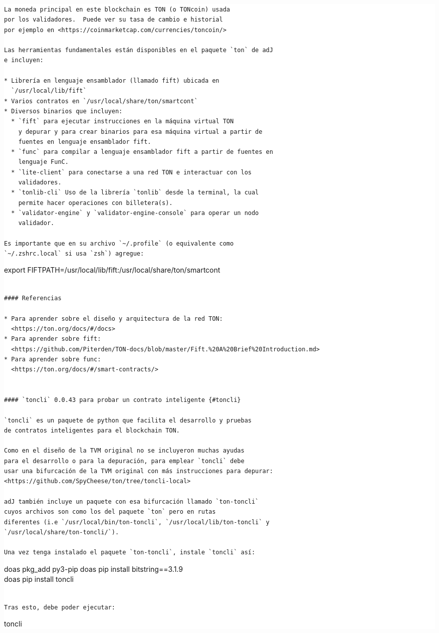 ```
La moneda principal en este blockchain es TON (o TONcoin) usada
por los validadores.  Puede ver su tasa de cambio e historial
por ejemplo en <https://coinmarketcap.com/currencies/toncoin/>

Las herramientas fundamentales están disponibles en el paquete `ton` de adJ
e incluyen:

* Librería en lenguaje ensamblador (llamado fift) ubicada en
  `/usr/local/lib/fift`
* Varios contratos en `/usr/local/share/ton/smartcont`
* Diversos binarios que incluyen:
  * `fift` para ejecutar instrucciones en la máquina virtual TON
    y depurar y para crear binarios para esa máquina virtual a partir de
    fuentes en lenguaje ensamblador fift.
  * `func` para compilar a lenguaje ensamblador fift a partir de fuentes en
    lenguaje FunC.
  * `lite-client` para conectarse a una red TON e interactuar con los
    validadores.
  * `tonlib-cli` Uso de la librería `tonlib` desde la terminal, la cual
    permite hacer operaciones con billetera(s).
  * `validator-engine` y `validator-engine-console` para operar un nodo
    validador.

Es importante que en su archivo `~/.profile` (o equivalente como
`~/.zshrc.local` si usa `zsh`) agregue:
```
export FIFTPATH=/usr/local/lib/fift:/usr/local/share/ton/smartcont
```

#### Referencias

* Para aprender sobre el diseño y arquitectura de la red TON:
  <https://ton.org/docs/#/docs>
* Para aprender sobre fift:
  <https://github.com/Piterden/TON-docs/blob/master/Fift.%20A%20Brief%20Introduction.md>
* Para aprender sobre func:
  <https://ton.org/docs/#/smart-contracts/>


#### `toncli` 0.0.43 para probar un contrato inteligente {#toncli}

`toncli` es un paquete de python que facilita el desarrollo y pruebas
de contratos inteligentes para el blockchain TON.

Como en el diseño de la TVM original no se incluyeron muchas ayudas 
para el desarrollo o para la depuración, para emplear `toncli` debe 
usar una bifurcación de la TVM original con más instrucciones para depurar: 
<https://github.com/SpyCheese/ton/tree/toncli-local>

adJ también incluye un paquete con esa bifurcación llamado `ton-toncli`
cuyos archivos son como los del paquete `ton` pero en rutas
diferentes (i.e `/usr/local/bin/ton-toncli`, `/usr/local/lib/ton-toncli` y
`/usr/local/share/ton-toncli/`).

Una vez tenga instalado el paquete `ton-toncli`, instale `toncli` así:
```
doas pkg_add py3-pip
doas pip install bitstring==3.1.9   
doas pip install toncli
```

Tras esto, debe poder ejecutar:
```
toncli